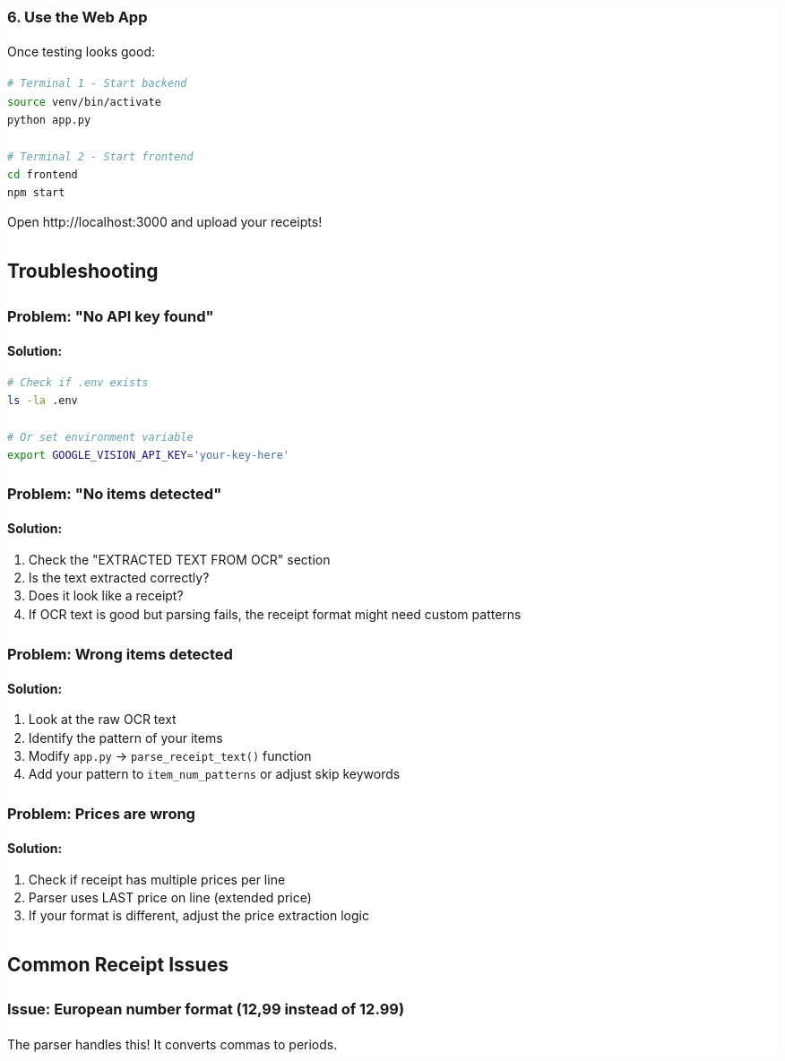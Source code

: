### 6. Use the Web App

Once testing looks good:

```bash
# Terminal 1 - Start backend
source venv/bin/activate
python app.py

# Terminal 2 - Start frontend
cd frontend
npm start
```

Open http://localhost:3000 and upload your receipts!

## Troubleshooting

### Problem: "No API key found"
**Solution:** 
```bash
# Check if .env exists
ls -la .env

# Or set environment variable
export GOOGLE_VISION_API_KEY='your-key-here'
```

### Problem: "No items detected"
**Solution:**
1. Check the "EXTRACTED TEXT FROM OCR" section
2. Is the text extracted correctly?
3. Does it look like a receipt?
4. If OCR text is good but parsing fails, the receipt format might need custom patterns

### Problem: Wrong items detected
**Solution:**
1. Look at the raw OCR text
2. Identify the pattern of your items
3. Modify `app.py` → `parse_receipt_text()` function
4. Add your pattern to `item_num_patterns` or adjust skip keywords

### Problem: Prices are wrong
**Solution:**
1. Check if receipt has multiple prices per line
2. Parser uses LAST price on line (extended price)
3. If your format is different, adjust the price extraction logic

## Common Receipt Issues

### Issue: European number format (12,99 instead of 12.99)
The parser handles this! It converts commas to periods.
